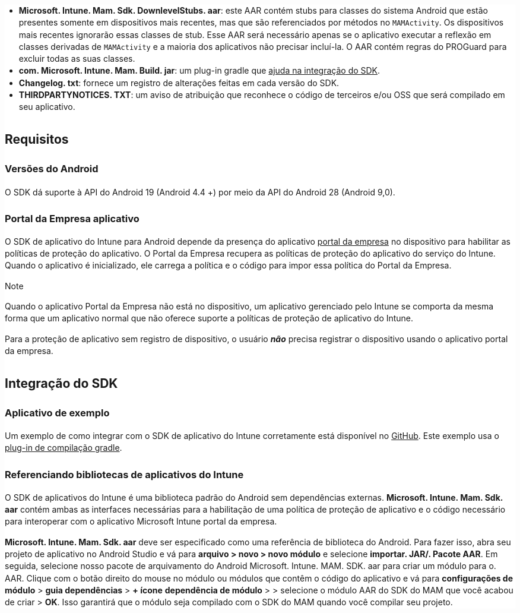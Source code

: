 * **Microsoft. Intune. Mam. Sdk. DownlevelStubs. aar**: este AAR contém stubs para classes do sistema Android que estão presentes somente em dispositivos mais recentes, mas que são referenciados por métodos no `MAMActivity`. Os dispositivos mais recentes ignorarão essas classes de stub. Esse AAR será necessário apenas se o aplicativo executar a reflexão em classes derivadas de `MAMActivity` e a maioria dos aplicativos não precisar incluí-la. O AAR contém regras do PROGuard para excluir todas as suas classes.
* **com. Microsoft. Intune. Mam. Build. jar**: um plug-in gradle que [ajuda na integração do SDK](#build-tooling).
* **Changelog. txt**: fornece um registro de alterações feitas em cada versão do SDK.
* **THIRDPARTYNOTICES. TXT**: um aviso de atribuição que reconhece o código de terceiros e/ou OSS que será compilado em seu aplicativo.

## <a name="requirements"></a>Requisitos

### <a name="android-versions"></a>Versões do Android
O SDK dá suporte à API do Android 19 (Android 4.4 +) por meio da API do Android 28 (Android 9,0).

### <a name="company-portal-app"></a>Portal da Empresa aplicativo
O SDK de aplicativo do Intune para Android depende da presença do aplicativo [portal da empresa](https://play.google.com/store/apps/details?id=com.microsoft.windowsintune.companyportal) no dispositivo para habilitar as políticas de proteção do aplicativo. O Portal da Empresa recupera as políticas de proteção do aplicativo do serviço do Intune. Quando o aplicativo é inicializado, ele carrega a política e o código para impor essa política do Portal da Empresa.

> [!NOTE]
> Quando o aplicativo Portal da Empresa não está no dispositivo, um aplicativo gerenciado pelo Intune se comporta da mesma forma que um aplicativo normal que não oferece suporte a políticas de proteção de aplicativo do Intune.

Para a proteção de aplicativo sem registro de dispositivo, o usuário _**não**_ precisa registrar o dispositivo usando o aplicativo portal da empresa.

## <a name="sdk-integration"></a>Integração do SDK

### <a name="sample-app"></a>Aplicativo de exemplo
Um exemplo de como integrar com o SDK de aplicativo do Intune corretamente está disponível no [GitHub](https://github.com/msintuneappsdk/Taskr-Sample-Intune-Android-App). Este exemplo usa o [plug-in de compilação gradle](#gradle-build-plugin).

### <a name="referencing-intune-app-libraries"></a>Referenciando bibliotecas de aplicativos do Intune

O SDK de aplicativos do Intune é uma biblioteca padrão do Android sem dependências externas. **Microsoft. Intune. Mam. Sdk. aar** contém ambas as interfaces necessárias para a habilitação de uma política de proteção de aplicativo e o código necessário para interoperar com o aplicativo Microsoft Intune portal da empresa.

**Microsoft. Intune. Mam. Sdk. aar** deve ser especificado como uma referência de biblioteca do Android. Para fazer isso, abra seu projeto de aplicativo no Android Studio e vá para **arquivo > novo > novo módulo** e selecione **importar. JAR/. Pacote AAR**. Em seguida, selecione nosso pacote de arquivamento do Android Microsoft. Intune. MAM. SDK. aar para criar um módulo para o. AAR. Clique com o botão direito do mouse no módulo ou módulos que contêm o código do aplicativo e vá para **configurações de módulo** > **guia dependências** >  **+ ícone** **dependência de módulo**  >  > selecione o módulo AAR do SDK do MAM que você acabou de criar > **OK**. Isso garantirá que o módulo seja compilado com o SDK do MAM quando você compilar seu projeto.
